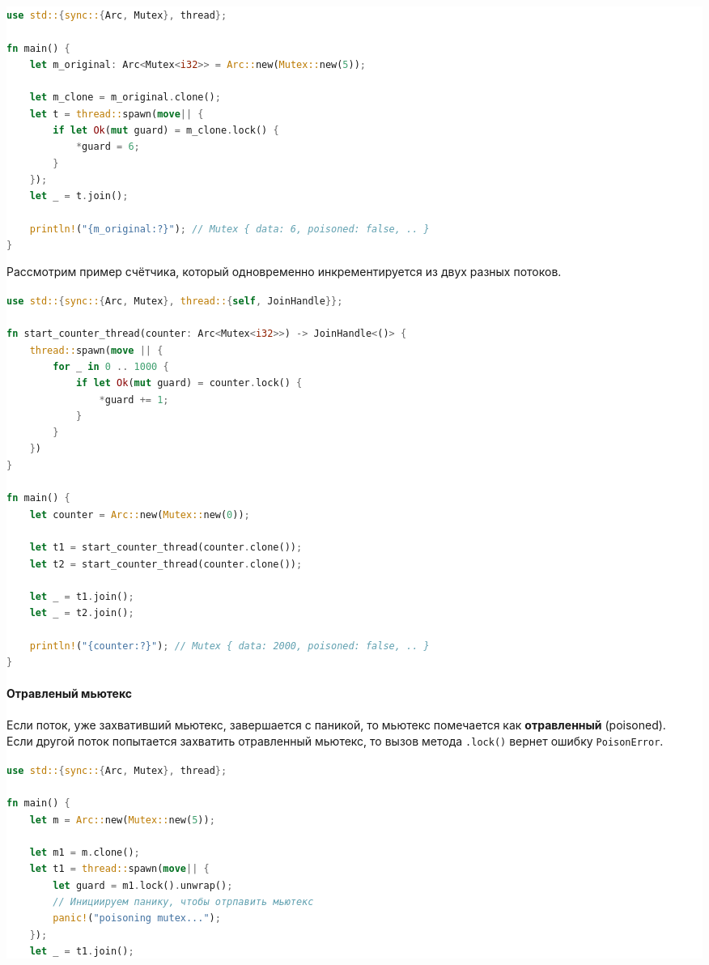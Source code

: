 ```rust
use std::{sync::{Arc, Mutex}, thread};

fn main() {
    let m_original: Arc<Mutex<i32>> = Arc::new(Mutex::new(5));

    let m_clone = m_original.clone();
    let t = thread::spawn(move|| {
        if let Ok(mut guard) = m_clone.lock() {
            *guard = 6;
        }
    });
    let _ = t.join();

    println!("{m_original:?}"); // Mutex { data: 6, poisoned: false, .. }
}
```

Рассмотрим пример счётчика, который одновременно инкрементируется из двух разных потоков.

```rust
use std::{sync::{Arc, Mutex}, thread::{self, JoinHandle}};

fn start_counter_thread(counter: Arc<Mutex<i32>>) -> JoinHandle<()> {
    thread::spawn(move || {
        for _ in 0 .. 1000 {
            if let Ok(mut guard) = counter.lock() {
                *guard += 1;
            }
        }
    })
}

fn main() {
    let counter = Arc::new(Mutex::new(0));

    let t1 = start_counter_thread(counter.clone());
    let t2 = start_counter_thread(counter.clone());

    let _ = t1.join();
    let _ = t2.join();

    println!("{counter:?}"); // Mutex { data: 2000, poisoned: false, .. }
}
```

#### Отравленый мьютекс

Если поток, уже захвативший мьютекс, завершается с паникой, то мьютекс помечается как **отравленный** (poisoned).\
Если другой поток попытается захватить отравленный мьютекс, то вызов метода `.lock()` вернет ошибку `PoisonError`.

```rust
use std::{sync::{Arc, Mutex}, thread};

fn main() {
    let m = Arc::new(Mutex::new(5));

    let m1 = m.clone();
    let t1 = thread::spawn(move|| {
        let guard = m1.lock().unwrap();
        // Инициируем панику, чтобы отрпавить мьютекс
        panic!("poisoning mutex...");
    });
    let _ = t1.join();
```